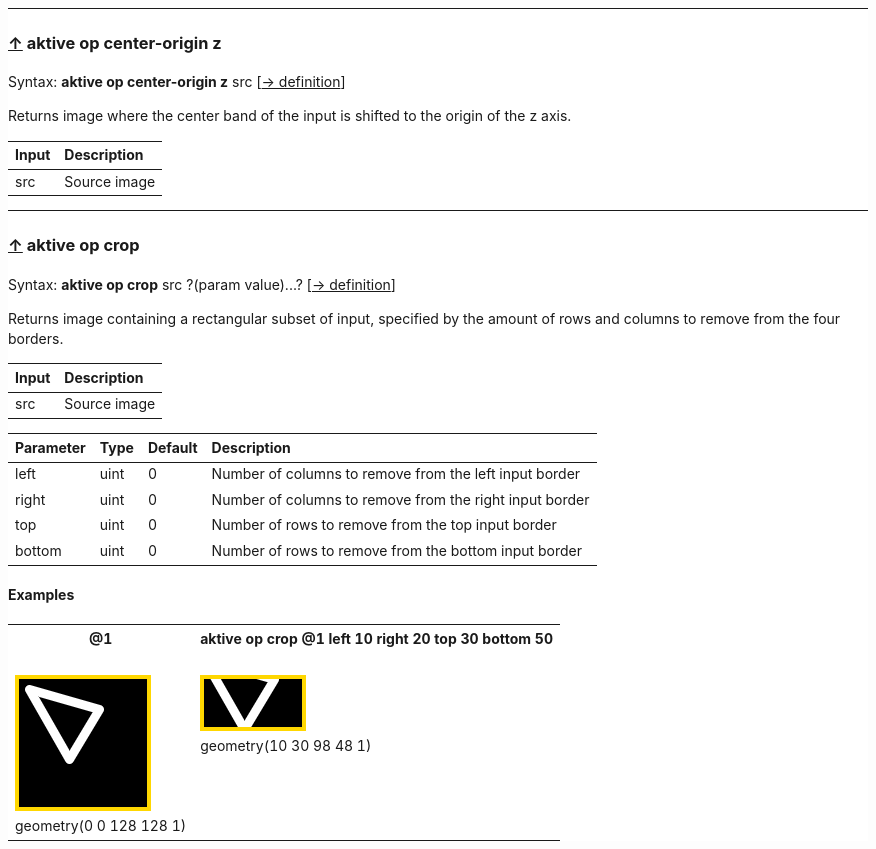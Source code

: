 
---
### [↑](#top) <a name='op_center_origin_z'></a> aktive op center-origin z

Syntax: __aktive op center-origin z__ src [[→ definition](/file?ci=trunk&ln=48&name=etc/transformer/structure/scrolling.tcl)]

Returns image where the center band of the input is shifted to the origin of the z axis.

|Input|Description|
|:---|:---|
|src|Source image|

---
### [↑](#top) <a name='op_crop'></a> aktive op crop

Syntax: __aktive op crop__ src ?(param value)...? [[→ definition](/file?ci=trunk&ln=10&name=etc/transformer/structure/crop.tcl)]

Returns image containing a rectangular subset of input, specified by the amount of rows and columns to remove from the four borders.

|Input|Description|
|:---|:---|
|src|Source image|

|Parameter|Type|Default|Description|
|:---|:---|:---|:---|
|left|uint|0|Number of columns to remove from the left input border|
|right|uint|0|Number of columns to remove from the right input border|
|top|uint|0|Number of rows to remove from the top input border|
|bottom|uint|0|Number of rows to remove from the bottom input border|

#### <a name='op_crop__examples'></a> Examples

<a name='op_crop__examples__e1'></a><table>
<tr><th>@1
    <br>&nbsp;</th>
    <th>aktive op crop @1 left 10 right 20 top 30 bottom 50
    <br>&nbsp;</th></tr>
<tr><td valign='top'><img src='example-00374.gif' alt='@1' style='border:4px solid gold'>
    <br>geometry(0 0 128 128 1)</td>
    <td valign='top'><img src='example-00375.gif' alt='aktive op crop @1 left 10 right 20 top 30 bottom 50' style='border:4px solid gold'>
    <br>geometry(10 30 98 48 1)</td></tr>
</table>
